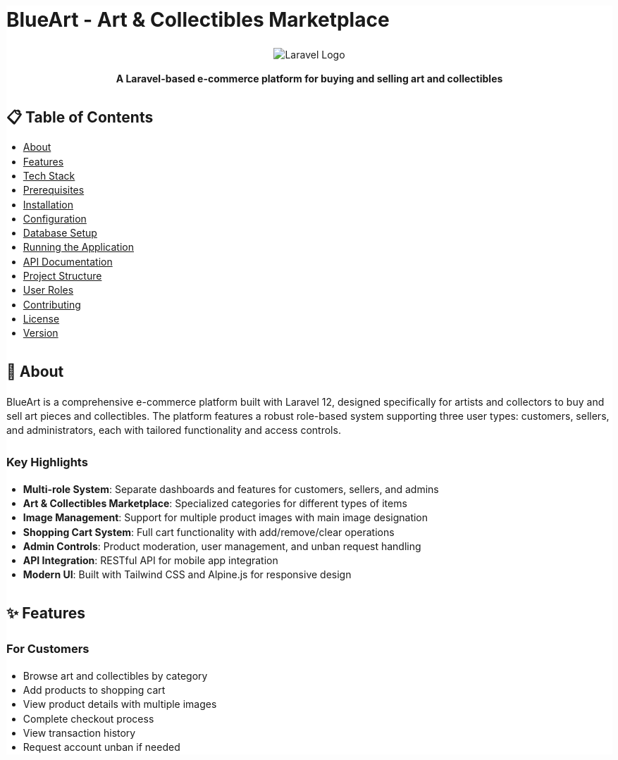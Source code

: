 # BlueArt - Art & Collectibles Marketplace

<p align="center">
  <img src="https://raw.githubusercontent.com/laravel/art/master/logo-lockup/5%20SVG/2%20CMYK/1%20Full%20Color/laravel-logolockup-cmyk-red.svg" width="400" alt="Laravel Logo">
</p>

<p align="center">
  <strong>A Laravel-based e-commerce platform for buying and selling art and collectibles</strong>
</p>

## 📋 Table of Contents

- [About](#about)
- [Features](#features)
- [Tech Stack](#tech-stack)
- [Prerequisites](#prerequisites)
- [Installation](#installation)
- [Configuration](#configuration)
- [Database Setup](#database-setup)
- [Running the Application](#running-the-application)
- [API Documentation](#api-documentation)
- [Project Structure](#project-structure)
- [User Roles](#user-roles)
- [Contributing](#contributing)
- [License](#license)
- [Version](#version)

## 🎨 About

BlueArt is a comprehensive e-commerce platform built with Laravel 12, designed specifically for artists and collectors to buy and sell art pieces and collectibles. The platform features a robust role-based system supporting three user types: customers, sellers, and administrators, each with tailored functionality and access controls.

### Key Highlights

- **Multi-role System**: Separate dashboards and features for customers, sellers, and admins
- **Art & Collectibles Marketplace**: Specialized categories for different types of items
- **Image Management**: Support for multiple product images with main image designation
- **Shopping Cart System**: Full cart functionality with add/remove/clear operations
- **Admin Controls**: Product moderation, user management, and unban request handling
- **API Integration**: RESTful API for mobile app integration
- **Modern UI**: Built with Tailwind CSS and Alpine.js for responsive design

## ✨ Features

### For Customers
- Browse art and collectibles by category
- Add products to shopping cart
- View product details with multiple images
- Complete checkout process
- View transaction history
- Request account unban if needed
